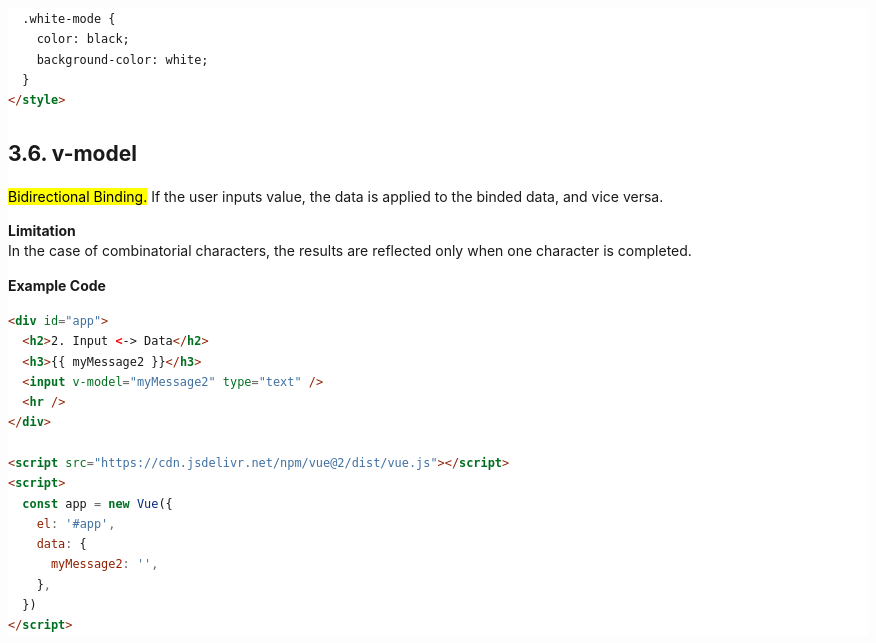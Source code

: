 ```html
  .white-mode {
    color: black;
    background-color: white;
  }
</style>
```

## 3.6. v-model

<mark>Bidirectional Binding.</mark> If the user inputs value, the data is applied to the binded data, and vice versa.

**Limitation**  
In the case of combinatorial characters, the results are reflected only when one character is completed.

**Example Code**

```html
<div id="app">
  <h2>2. Input <-> Data</h2>
  <h3>{{ myMessage2 }}</h3>
  <input v-model="myMessage2" type="text" />
  <hr />
</div>

<script src="https://cdn.jsdelivr.net/npm/vue@2/dist/vue.js"></script>
<script>
  const app = new Vue({
    el: '#app',
    data: {
      myMessage2: '',
    },
  })
</script>
```
